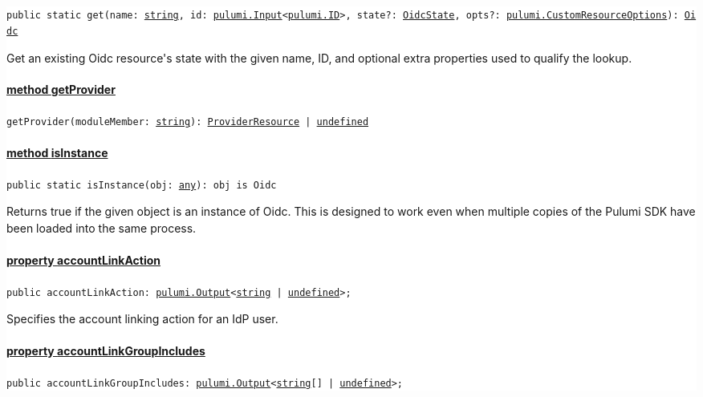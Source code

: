 
<pre class="highlight"><code><span class='kd'>public static </span>get(name: <span class='kd'><a href='https://developer.mozilla.org/en-US/docs/Web/JavaScript/Reference/Global_Objects/String'>string</a></span>, id: <a href='/docs/reference/pkg/nodejs/pulumi/pulumi/#Input'>pulumi.Input</a>&lt;<a href='/docs/reference/pkg/nodejs/pulumi/pulumi/#ID'>pulumi.ID</a>&gt;, state?: <a href='#OidcState'>OidcState</a>, opts?: <a href='/docs/reference/pkg/nodejs/pulumi/pulumi/#CustomResourceOptions'>pulumi.CustomResourceOptions</a>): <a href='#Oidc'>Oidc</a></code></pre>


Get an existing Oidc resource's state with the given name, ID, and optional extra
properties used to qualify the lookup.

<h4 class="pdoc-member-header" id="Oidc-getProvider">
<a class="pdoc-child-name" href="https://github.com/pulumi/pulumi-okta/blob/e47b95cbe1b68f8a33b86643a44088be561316e9/sdk/nodejs/idp/oidc.ts#L39">method <b>getProvider</b></a>
</h4>


<pre class="highlight"><code><span class='kd'></span>getProvider(moduleMember: <span class='kd'><a href='https://developer.mozilla.org/en-US/docs/Web/JavaScript/Reference/Global_Objects/String'>string</a></span>): <a href='/docs/reference/pkg/nodejs/pulumi/pulumi/#ProviderResource'>ProviderResource</a> | <span class='kd'><a href='https://developer.mozilla.org/en-US/docs/Web/JavaScript/Reference/Global_Objects/undefined'>undefined</a></span></code></pre>

<h4 class="pdoc-member-header" id="Oidc-isInstance">
<a class="pdoc-child-name" href="https://github.com/pulumi/pulumi-okta/blob/e47b95cbe1b68f8a33b86643a44088be561316e9/sdk/nodejs/idp/oidc.ts#L59">method <b>isInstance</b></a>
</h4>


<pre class="highlight"><code><span class='kd'>public static </span>isInstance(obj: <span class='kd'><a href='https://www.typescriptlang.org/docs/handbook/basic-types.html#any'>any</a></span>): obj is Oidc</code></pre>


Returns true if the given object is an instance of Oidc.  This is designed to work even
when multiple copies of the Pulumi SDK have been loaded into the same process.

<h4 class="pdoc-member-header" id="Oidc-accountLinkAction">
<a class="pdoc-child-name" href="https://github.com/pulumi/pulumi-okta/blob/e47b95cbe1b68f8a33b86643a44088be561316e9/sdk/nodejs/idp/oidc.ts#L69">property <b>accountLinkAction</b></a>
</h4>

<pre class="highlight"><code><span class='kd'>public </span>accountLinkAction: <a href='/docs/reference/pkg/nodejs/pulumi/pulumi/#Output'>pulumi.Output</a>&lt;<span class='kd'><a href='https://developer.mozilla.org/en-US/docs/Web/JavaScript/Reference/Global_Objects/String'>string</a></span> | <span class='kd'><a href='https://developer.mozilla.org/en-US/docs/Web/JavaScript/Reference/Global_Objects/undefined'>undefined</a></span>&gt;;</code></pre>

Specifies the account linking action for an IdP user.

<h4 class="pdoc-member-header" id="Oidc-accountLinkGroupIncludes">
<a class="pdoc-child-name" href="https://github.com/pulumi/pulumi-okta/blob/e47b95cbe1b68f8a33b86643a44088be561316e9/sdk/nodejs/idp/oidc.ts#L73">property <b>accountLinkGroupIncludes</b></a>
</h4>

<pre class="highlight"><code><span class='kd'>public </span>accountLinkGroupIncludes: <a href='/docs/reference/pkg/nodejs/pulumi/pulumi/#Output'>pulumi.Output</a>&lt;<span class='kd'><a href='https://developer.mozilla.org/en-US/docs/Web/JavaScript/Reference/Global_Objects/String'>string</a></span>[] | <span class='kd'><a href='https://developer.mozilla.org/en-US/docs/Web/JavaScript/Reference/Global_Objects/undefined'>undefined</a></span>&gt;;</code></pre>
